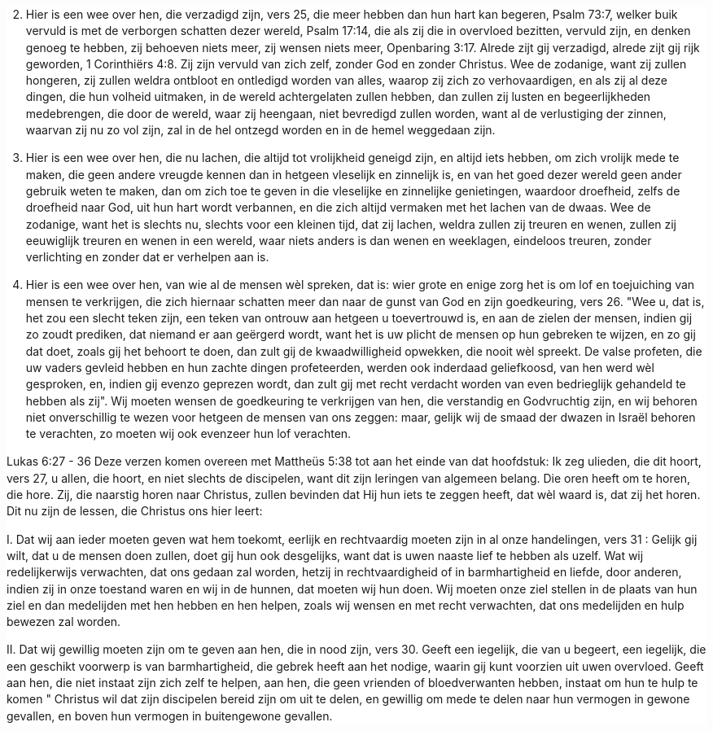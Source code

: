 2. Hier is een wee over hen, die verzadigd zijn, vers 25, die meer hebben dan hun hart kan begeren, Psalm 73:7, welker buik vervuld is met de verborgen schatten dezer wereld, Psalm 17:14, die als zij die in overvloed bezitten, vervuld zijn, en denken genoeg te hebben, zij behoeven niets meer, zij wensen niets meer, Openbaring 3:17. Alrede zijt gij verzadigd, alrede zijt gij rijk geworden, 1 Corinthiërs 4:8. Zij zijn vervuld van zich zelf, zonder God en zonder Christus. Wee de zodanige, want zij zullen hongeren, zij zullen weldra ontbloot en ontledigd worden van alles, waarop zij zich zo verhovaardigen, en als zij al deze dingen, die hun volheid uitmaken, in de wereld achtergelaten zullen hebben, dan zullen zij lusten en begeerlijkheden medebrengen, die door de wereld, waar zij heengaan, niet bevredigd zullen worden, want al de verlustiging der zinnen, waarvan zij nu zo vol zijn, zal in de hel ontzegd worden en in de hemel weggedaan zijn. 

3. Hier is een wee over hen, die nu lachen, die altijd tot vrolijkheid geneigd zijn, en altijd iets hebben, om zich vrolijk mede te maken, die geen andere vreugde kennen dan in hetgeen vleselijk en zinnelijk is, en van het goed dezer wereld geen ander gebruik weten te maken, dan om zich toe te geven in die vleselijke en zinnelijke genietingen, waardoor droefheid, zelfs de droefheid naar God, uit hun hart wordt verbannen, en die zich altijd vermaken met het lachen van de dwaas. Wee de zodanige, want het is slechts nu, slechts voor een kleinen tijd, dat zij lachen, weldra zullen zij treuren en wenen, zullen zij eeuwiglijk treuren en wenen in een wereld, waar niets anders is dan wenen en weeklagen, eindeloos treuren, zonder verlichting en zonder dat er verhelpen aan is. 

4. Hier is een wee over hen, van wie al de mensen wèl spreken, dat is: wier grote en enige zorg het is om lof en toejuiching van mensen te verkrijgen, die zich hiernaar schatten meer dan naar de gunst van God en zijn goedkeuring, vers 26. "Wee u, dat is, het zou een slecht teken zijn, een teken van ontrouw aan hetgeen u toevertrouwd is, en aan de zielen der mensen, indien gij zo zoudt prediken, dat niemand er aan geërgerd wordt, want het is uw plicht de mensen op hun gebreken te wijzen, en zo gij dat doet, zoals gij het behoort te doen, dan zult gij de kwaadwilligheid opwekken, die nooit wèl spreekt. De valse profeten, die uw vaders gevleid hebben en hun zachte dingen profeteerden, werden ook inderdaad geliefkoosd, van hen werd wèl gesproken, en, indien gij evenzo geprezen wordt, dan zult gij met recht verdacht worden van even bedrieglijk gehandeld te hebben als zij". Wij moeten wensen de goedkeuring te verkrijgen van hen, die verstandig en Godvruchtig zijn, en wij behoren niet onverschillig te wezen voor hetgeen de mensen van ons zeggen: maar, gelijk wij de smaad der dwazen in Israël behoren te verachten, zo moeten wij ook evenzeer hun lof verachten. 

Lukas 6:27 - 36 
Deze verzen komen overeen met Mattheüs 5:38 tot aan het einde van dat hoofdstuk: Ik zeg ulieden, die dit hoort, vers 27, u allen, die hoort, en niet slechts de discipelen, want dit zijn leringen van algemeen belang. Die oren heeft om te horen, die hore. Zij, die naarstig horen naar Christus, zullen bevinden dat Hij hun iets te zeggen heeft, dat wèl waard is, dat zij het horen. Dit nu zijn de lessen, die Christus ons hier leert: 

I. Dat wij aan ieder moeten geven wat hem toekomt, eerlijk en rechtvaardig moeten zijn in al onze handelingen, vers 31 : Gelijk gij wilt, dat u de mensen doen zullen, doet gij hun ook desgelijks, want dat is uwen naaste lief te hebben als uzelf. Wat wij redelijkerwijs verwachten, dat ons gedaan zal worden, hetzij in rechtvaardigheid of in barmhartigheid en liefde, door anderen, indien zij in onze toestand waren en wij in de hunnen, dat moeten wij hun doen. Wij moeten onze ziel stellen in de plaats van hun ziel en dan medelijden met hen hebben en hen helpen, zoals wij wensen en met recht verwachten, dat ons medelijden en hulp bewezen zal worden. 

II. Dat wij gewillig moeten zijn om te geven aan hen, die in nood zijn, vers 30. Geeft een iegelijk, die van u begeert, een iegelijk, die een geschikt voorwerp is van barmhartigheid, die gebrek heeft aan het nodige, waarin gij kunt voorzien uit uwen overvloed. Geeft aan hen, die niet instaat zijn zich zelf te helpen, aan hen, die geen vrienden of bloedverwanten hebben, instaat om hun te hulp te komen " Christus wil dat zijn discipelen bereid zijn om uit te delen, en gewillig om mede te delen naar hun vermogen in gewone gevallen, en boven hun vermogen in buitengewone gevallen. 
